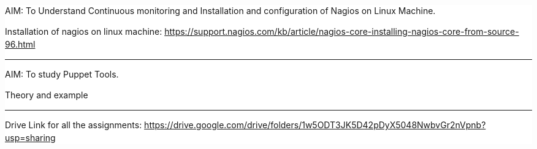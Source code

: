 
AIM: To Understand Continuous monitoring and Installation and configuration of Nagios on Linux Machine.

Installation of nagios on linux machine:
https://support.nagios.com/kb/article/nagios-core-installing-nagios-core-from-source-96.html

---

AIM: To study Puppet Tools.

Theory and example

---

Drive Link for all the assignments:
https://drive.google.com/drive/folders/1w5ODT3JK5D42pDyX5048NwbvGr2nVpnb?usp=sharing
